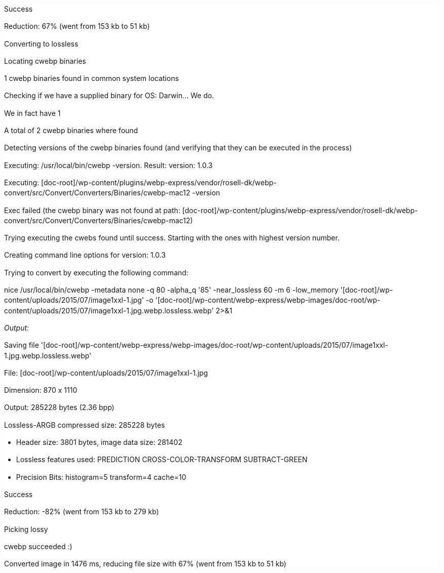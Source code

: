 Success

Reduction: 67% (went from 153 kb to 51 kb)


Converting to lossless

Locating cwebp binaries

1 cwebp binaries found in common system locations

Checking if we have a supplied binary for OS: Darwin... We do.

We in fact have 1

A total of 2 cwebp binaries where found

Detecting versions of the cwebp binaries found (and verifying that they can be executed in the process)

Executing: /usr/local/bin/cwebp -version. Result: version: 1.0.3

Executing: [doc-root]/wp-content/plugins/webp-express/vendor/rosell-dk/webp-convert/src/Convert/Converters/Binaries/cwebp-mac12 -version

Exec failed (the cwebp binary was not found at path: [doc-root]/wp-content/plugins/webp-express/vendor/rosell-dk/webp-convert/src/Convert/Converters/Binaries/cwebp-mac12)

Trying executing the cwebs found until success. Starting with the ones with highest version number.

Creating command line options for version: 1.0.3

Trying to convert by executing the following command:

nice /usr/local/bin/cwebp -metadata none -q 80 -alpha_q '85' -near_lossless 60 -m 6 -low_memory '[doc-root]/wp-content/uploads/2015/07/image1xxl-1.jpg' -o '[doc-root]/wp-content/webp-express/webp-images/doc-root/wp-content/uploads/2015/07/image1xxl-1.jpg.webp.lossless.webp' 2>&1


*Output:* 

Saving file '[doc-root]/wp-content/webp-express/webp-images/doc-root/wp-content/uploads/2015/07/image1xxl-1.jpg.webp.lossless.webp'

File:      [doc-root]/wp-content/uploads/2015/07/image1xxl-1.jpg

Dimension: 870 x 1110

Output:    285228 bytes (2.36 bpp)

Lossless-ARGB compressed size: 285228 bytes

  * Header size: 3801 bytes, image data size: 281402

  * Lossless features used: PREDICTION CROSS-COLOR-TRANSFORM SUBTRACT-GREEN

  * Precision Bits: histogram=5 transform=4 cache=10


Success

Reduction: -82% (went from 153 kb to 279 kb)


Picking lossy

cwebp succeeded :)


Converted image in 1476 ms, reducing file size with 67% (went from 153 kb to 51 kb)

